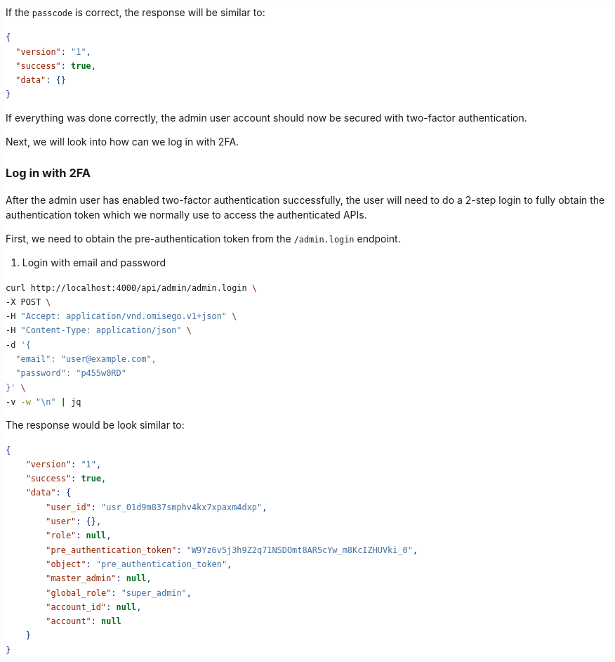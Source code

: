 If the `passcode` is correct, the response will be similar to:

```json
{
  "version": "1",
  "success": true,
  "data": {}
}
```

If everything was done correctly, the admin user account should now be secured with two-factor authentication.

Next, we will look into how can we log in with 2FA.

### Log in with 2FA

After the admin user has enabled two-factor authentication successfully, the user will need to do a 2-step login to fully obtain the authentication token which we normally use to access the authenticated APIs.

First, we need to obtain the pre-authentication token from the `/admin.login` endpoint.

1. Login with email and password

```bash
curl http://localhost:4000/api/admin/admin.login \
-X POST \
-H "Accept: application/vnd.omisego.v1+json" \
-H "Content-Type: application/json" \
-d '{
  "email": "user@example.com",
  "password": "p455w0RD"
}' \
-v -w "\n" | jq
```

The response would be look similar to:

```json
{
    "version": "1",
    "success": true,
    "data": {
        "user_id": "usr_01d9m837smphv4kx7xpaxm4dxp",
        "user": {},
        "role": null,
        "pre_authentication_token": "W9Yz6v5j3h9Z2q71NSDOmt8AR5cYw_m8KcIZHUVki_0",
        "object": "pre_authentication_token",
        "master_admin": null,
        "global_role": "super_admin",
        "account_id": null,
        "account": null
    }
}
```
